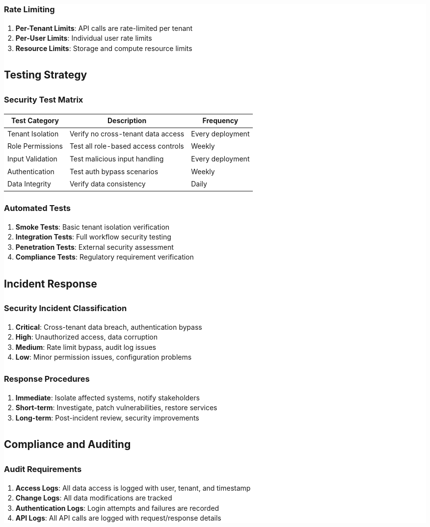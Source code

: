 ### Rate Limiting

1. **Per-Tenant Limits**: API calls are rate-limited per tenant
2. **Per-User Limits**: Individual user rate limits
3. **Resource Limits**: Storage and compute resource limits

## Testing Strategy

### Security Test Matrix

| Test Category | Description | Frequency |
|---------------|-------------|-----------|
| Tenant Isolation | Verify no cross-tenant data access | Every deployment |
| Role Permissions | Test all role-based access controls | Weekly |
| Input Validation | Test malicious input handling | Every deployment |
| Authentication | Test auth bypass scenarios | Weekly |
| Data Integrity | Verify data consistency | Daily |

### Automated Tests

1. **Smoke Tests**: Basic tenant isolation verification
2. **Integration Tests**: Full workflow security testing
3. **Penetration Tests**: External security assessment
4. **Compliance Tests**: Regulatory requirement verification

## Incident Response

### Security Incident Classification

1. **Critical**: Cross-tenant data breach, authentication bypass
2. **High**: Unauthorized access, data corruption
3. **Medium**: Rate limit bypass, audit log issues
4. **Low**: Minor permission issues, configuration problems

### Response Procedures

1. **Immediate**: Isolate affected systems, notify stakeholders
2. **Short-term**: Investigate, patch vulnerabilities, restore services
3. **Long-term**: Post-incident review, security improvements

## Compliance and Auditing

### Audit Requirements

1. **Access Logs**: All data access is logged with user, tenant, and timestamp
2. **Change Logs**: All data modifications are tracked
3. **Authentication Logs**: Login attempts and failures are recorded
4. **API Logs**: All API calls are logged with request/response details
